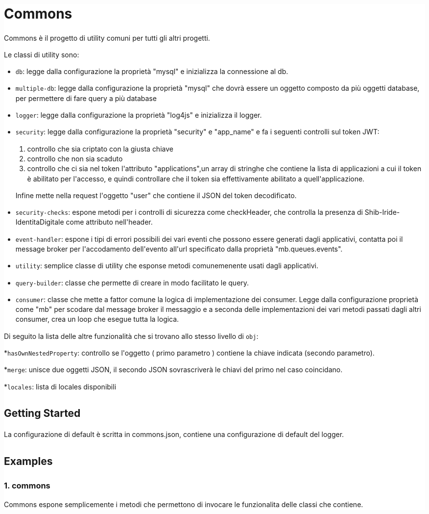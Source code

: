 # Commons

Commons è il progetto di utility comuni per tutti gli altri progetti.

Le classi di utility sono:

* `db`: legge dalla configurazione la proprietà "mysql" e inizializza la connessione al db.
* `multiple-db`: legge dalla configurazione la proprietà "mysql" che dovrà essere un oggetto composto da più oggetti database, per permettere di fare query a più database
* `logger`: legge dalla configurazione la proprietà "log4js" e inizializza il logger.
* `security`: legge dalla configurazione la proprietà "security" e "app_name" e fa i seguenti controlli sul token JWT:
    1. controllo che sia criptato con la giusta chiave
    2. controllo che non sia scaduto
    3. controllo che ci sia nel token l'attributo "applications",un array di stringhe che contiene la lista di applicazioni a cui il token è abilitato per l'accesso, e quindi controllare che il token sia effettivamente abilitato a quell'applicazione.     

    Infine mette nella request l'oggetto "user" che contiene il JSON del token decodificato.
* `security-checks`: espone metodi per i controlli di sicurezza come checkHeader, che controlla la presenza di Shib-Iride-IdentitaDigitale come attributo nell'header. 
* `event-handler`: espone i tipi di errori possibili dei vari eventi che possono essere generati dagli applicativi, contatta poi il message broker per l'accodamento dell'evento all'url specificato dalla proprietà "mb.queues.events".
* `utility`: semplice classe di utility che esponse metodi comunemenente usati dagli applicativi.
* `query-builder`: classe che permette di creare in modo facilitato le query.
* `consumer`: classe che mette a fattor comune la logica di implementazione dei consumer. Legge dalla configurazione proprietà come "mb" per scodare dal message broker il messaggio e a seconda delle implementazioni dei vari metodi passati dagli altri consumer, crea un loop che esegue tutta la logica.


Di seguito la lista delle altre funzionalità che si trovano allo stesso livello di `obj`:

*`hasOwnNestedProperty`: controllo se l'oggetto ( primo parametro ) contiene la chiave indicata (secondo parametro).

*`merge`: unisce due oggetti JSON, il secondo JSON sovrascriverà le chiavi del primo nel caso coincidano. 

*`locales`: lista di locales disponibili

  
## Getting Started  
  
La configurazione di default è scritta in commons.json, contiene una configurazione di default del logger.  
  
  
## Examples  
  
### 1. commons 
Commons espone semplicemente i metodi che permettono di invocare le funzionalita delle classi che contiene.
